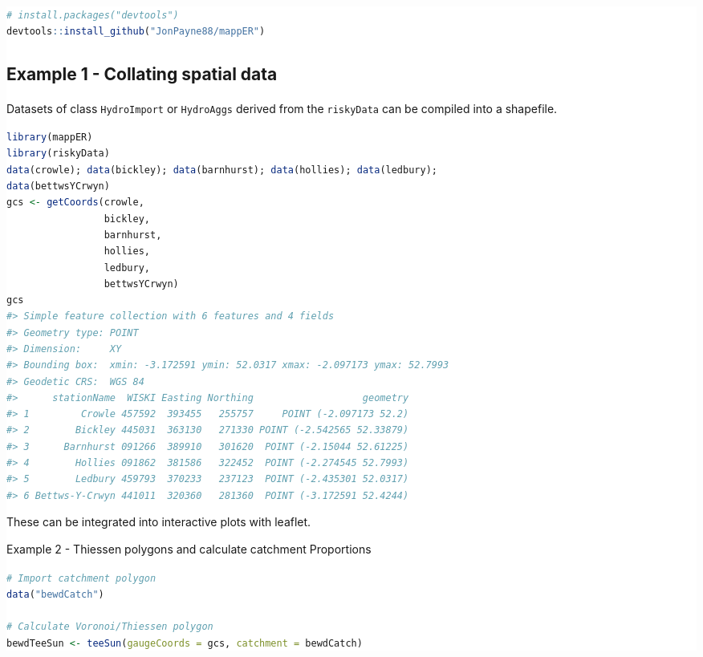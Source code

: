 ``` r
# install.packages("devtools")
devtools::install_github("JonPayne88/mappER")
```

## Example 1 - Collating spatial data

Datasets of class `HydroImport` or `HydroAggs` derived from the
`riskyData` can be compiled into a shapefile.

``` r
library(mappER)
library(riskyData)
data(crowle); data(bickley); data(barnhurst); data(hollies); data(ledbury);
data(bettwsYCrwyn)
gcs <- getCoords(crowle,
                 bickley,
                 barnhurst,
                 hollies,
                 ledbury,
                 bettwsYCrwyn)
gcs
#> Simple feature collection with 6 features and 4 fields
#> Geometry type: POINT
#> Dimension:     XY
#> Bounding box:  xmin: -3.172591 ymin: 52.0317 xmax: -2.097173 ymax: 52.7993
#> Geodetic CRS:  WGS 84
#>      stationName  WISKI Easting Northing                   geometry
#> 1         Crowle 457592  393455   255757     POINT (-2.097173 52.2)
#> 2        Bickley 445031  363130   271330 POINT (-2.542565 52.33879)
#> 3      Barnhurst 091266  389910   301620  POINT (-2.15044 52.61225)
#> 4        Hollies 091862  381586   322452  POINT (-2.274545 52.7993)
#> 5        Ledbury 459793  370233   237123  POINT (-2.435301 52.0317)
#> 6 Bettws-Y-Crwyn 441011  320360   281360  POINT (-3.172591 52.4244)
```

These can be integrated into interactive plots with leaflet.

Example 2 - Thiessen polygons and calculate catchment Proportions

``` r
# Import catchment polygon
data("bewdCatch")

# Calculate Voronoi/Thiessen polygon
bewdTeeSun <- teeSun(gaugeCoords = gcs, catchment = bewdCatch)
```
